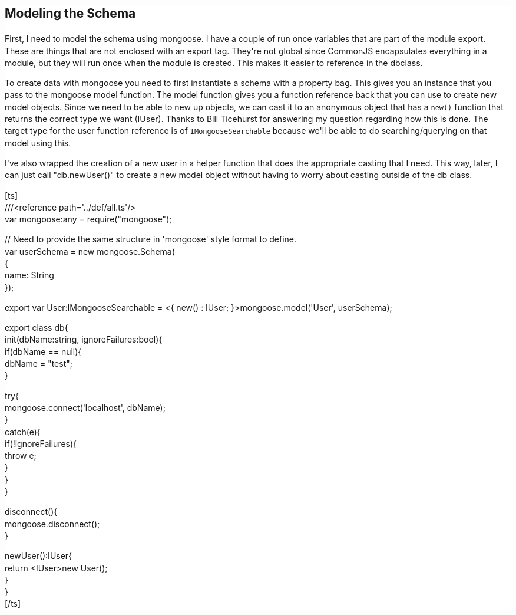 ## Modeling the Schema

First, I need to model the schema using mongoose. I have a couple of run once variables that are part of the module export. These are things that are not enclosed with an export tag. They're not global since CommonJS encapsulates everything in a module, but they will run once when the module is created. This makes it easier to reference in the dbclass.

To create data with mongoose you need to first instantiate a schema with a property bag. This gives you an instance that you pass to the mongoose model function. The model function gives you a function reference back that you can use to create new model objects. Since we need to be able to new up objects, we can cast it to an anonymous object that has a `new()` function that returns the correct type we want (IUser). Thanks to Bill Ticehurst for answering [my question](http://stackoverflow.com/a/15399536/310196) regarding how this is done. The target type for the user function reference is of `IMongooseSearchable` because we'll be able to do searching/querying on that model using this.

I've also wrapped the creation of a new user in a helper function that does the appropriate casting that I need. This way, later, I can just call "db.newUser()" to create a new model object without having to worry about casting outside of the db class.

[ts]  
///\<reference path='../def/all.ts'/\>  
var mongoose:any = require("mongoose");

// Need to provide the same structure in 'mongoose' style format to define.  
var userSchema = new mongoose.Schema(  
 {  
 name: String  
 });

export var User:IMongooseSearchable = \<{ new() : IUser; }\>mongoose.model('User', userSchema);

export class db{  
 init(dbName:string, ignoreFailures:bool){  
 if(dbName == null){  
 dbName = "test";  
 }

try{  
 mongoose.connect('localhost', dbName);  
 }  
 catch(e){  
 if(!ignoreFailures){  
 throw e;  
 }  
 }  
 }

disconnect(){  
 mongoose.disconnect();  
 }

newUser():IUser{  
 return \<IUser\>new User();  
 }  
}  
[/ts]

